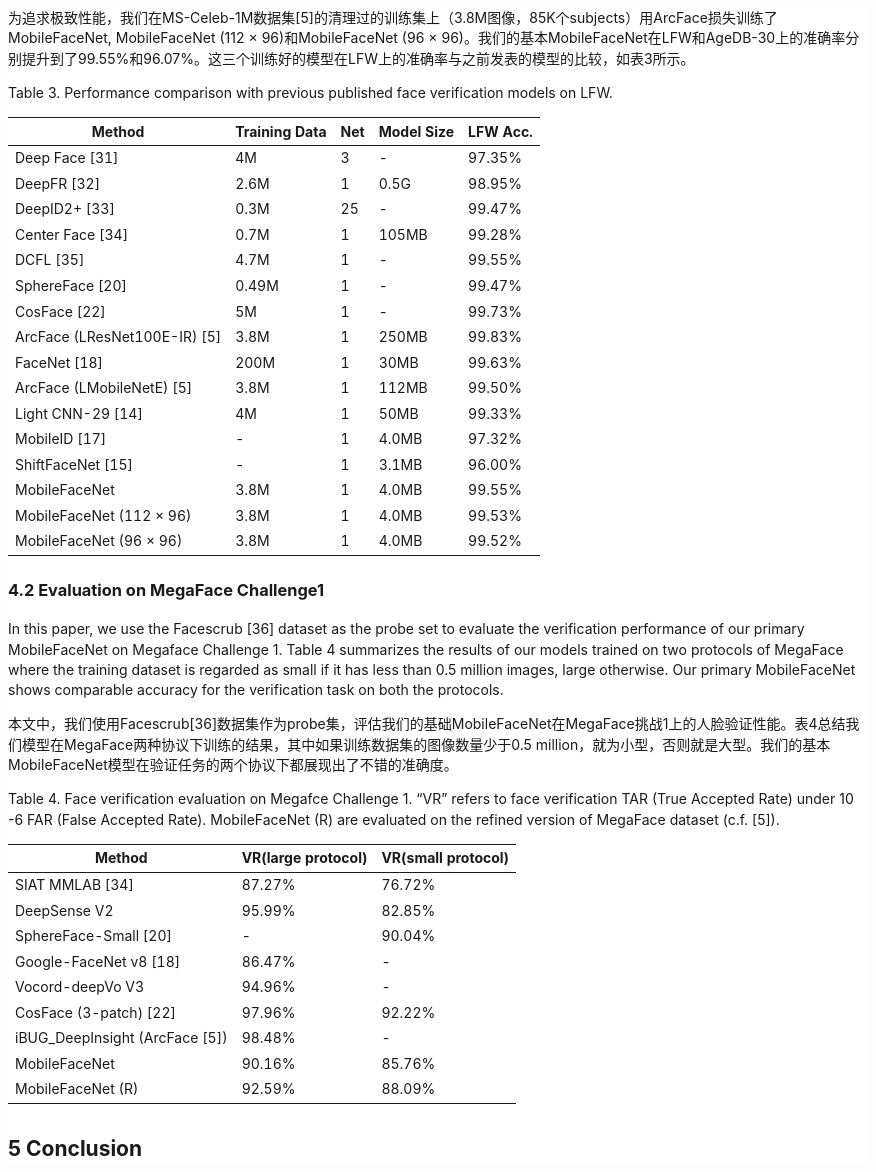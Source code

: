 为追求极致性能，我们在MS-Celeb-1M数据集[5]的清理过的训练集上（3.8M图像，85K个subjects）用ArcFace损失训练了MobileFaceNet, MobileFaceNet (112 × 96)和MobileFaceNet (96 × 96)。我们的基本MobileFaceNet在LFW和AgeDB-30上的准确率分别提升到了99.55%和96.07%。这三个训练好的模型在LFW上的准确率与之前发表的模型的比较，如表3所示。

Table 3. Performance comparison with previous published face verification models on LFW.

Method | Training Data | Net | Model Size | LFW Acc.
--- | --- | --- | --- | ---
Deep Face [31] | 4M | 3 | - | 97.35%
DeepFR [32] | 2.6M | 1 | 0.5G | 98.95%
DeepID2+ [33] | 0.3M | 25 | - | 99.47%
Center Face [34] | 0.7M | 1 | 105MB | 99.28%
DCFL [35] | 4.7M | 1 | - | 99.55%
SphereFace [20] | 0.49M | 1 | - | 99.47%
CosFace [22] | 5M | 1 | - | 99.73%
ArcFace (LResNet100E-IR) [5] | 3.8M | 1 | 250MB | 99.83%
FaceNet [18] | 200M | 1 | 30MB | 99.63%
ArcFace (LMobileNetE) [5] | 3.8M | 1 | 112MB | 99.50%
Light CNN-29 [14] | 4M | 1 | 50MB | 99.33%
MobileID [17] | - | 1 | 4.0MB | 97.32%
ShiftFaceNet [15] | - | 1 | 3.1MB | 96.00%
MobileFaceNet | 3.8M | 1 | 4.0MB | 99.55%
MobileFaceNet (112 × 96) | 3.8M | 1 | 4.0MB | 99.53%
MobileFaceNet (96 × 96) | 3.8M | 1 | 4.0MB | 99.52%

### 4.2 Evaluation on MegaFace Challenge1

In this paper, we use the Facescrub [36] dataset as the probe set to evaluate the verification performance of our primary MobileFaceNet on Megaface Challenge 1. Table 4 summarizes the results of our models trained on two protocols of MegaFace where the training dataset is regarded as small if it has less than 0.5 million images, large otherwise. Our primary MobileFaceNet shows comparable accuracy for the verification task on both the protocols.

本文中，我们使用Facescrub[36]数据集作为probe集，评估我们的基础MobileFaceNet在MegaFace挑战1上的人脸验证性能。表4总结我们模型在MegaFace两种协议下训练的结果，其中如果训练数据集的图像数量少于0.5 million，就为小型，否则就是大型。我们的基本MobileFaceNet模型在验证任务的两个协议下都展现出了不错的准确度。

Table 4. Face verification evaluation on Megafce Challenge 1. “VR” refers to face verification TAR (True Accepted Rate) under 10 -6 FAR (False Accepted Rate). MobileFaceNet (R) are evaluated on the refined version of MegaFace dataset (c.f. [5]).

Method | VR(large protocol) | VR(small protocol)
--- | --- | ---
SIAT MMLAB [34] | 87.27% | 76.72%
DeepSense V2 | 95.99% | 82.85%
SphereFace-Small [20] | - | 90.04%
Google-FaceNet v8 [18] | 86.47% | -
Vocord-deepVo V3 | 94.96% | -
CosFace (3-patch) [22] | 97.96% | 92.22%
iBUG_DeepInsight (ArcFace [5]) | 98.48% | -
MobileFaceNet | 90.16% | 85.76%
MobileFaceNet (R) | 92.59% | 88.09%

## 5 Conclusion
